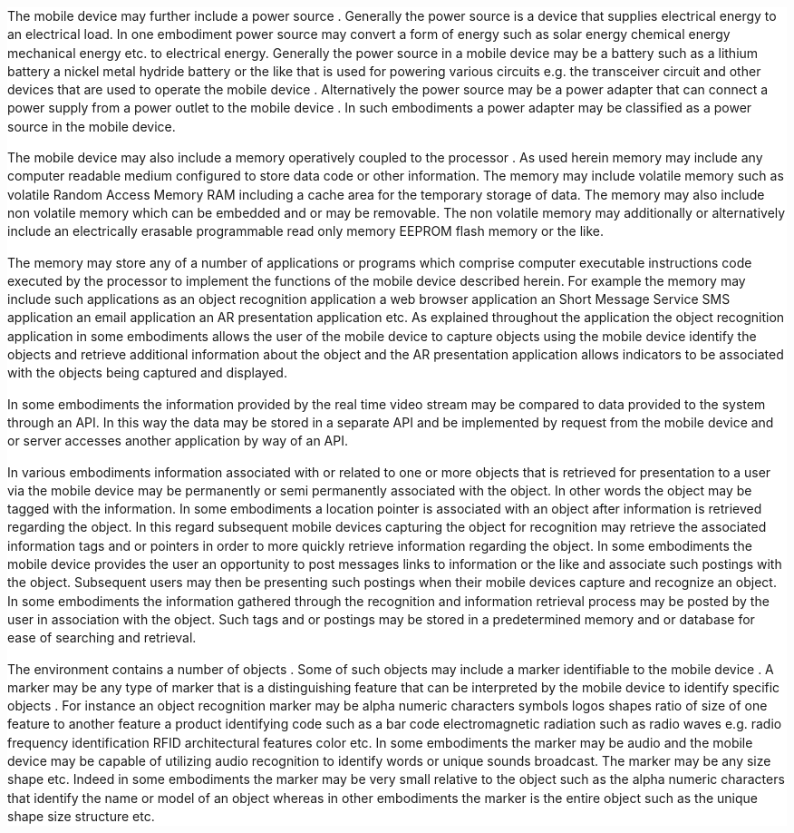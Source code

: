 The mobile device may further include a power source . Generally the power source is a device that supplies electrical energy to an electrical load. In one embodiment power source may convert a form of energy such as solar energy chemical energy mechanical energy etc. to electrical energy. Generally the power source in a mobile device may be a battery such as a lithium battery a nickel metal hydride battery or the like that is used for powering various circuits e.g. the transceiver circuit and other devices that are used to operate the mobile device . Alternatively the power source may be a power adapter that can connect a power supply from a power outlet to the mobile device . In such embodiments a power adapter may be classified as a power source in the mobile device.

The mobile device may also include a memory operatively coupled to the processor . As used herein memory may include any computer readable medium configured to store data code or other information. The memory may include volatile memory such as volatile Random Access Memory RAM including a cache area for the temporary storage of data. The memory may also include non volatile memory which can be embedded and or may be removable. The non volatile memory may additionally or alternatively include an electrically erasable programmable read only memory EEPROM flash memory or the like.

The memory may store any of a number of applications or programs which comprise computer executable instructions code executed by the processor to implement the functions of the mobile device described herein. For example the memory may include such applications as an object recognition application a web browser application an Short Message Service SMS application an email application an AR presentation application etc. As explained throughout the application the object recognition application in some embodiments allows the user of the mobile device to capture objects using the mobile device identify the objects and retrieve additional information about the object and the AR presentation application allows indicators to be associated with the objects being captured and displayed.

In some embodiments the information provided by the real time video stream may be compared to data provided to the system through an API. In this way the data may be stored in a separate API and be implemented by request from the mobile device and or server accesses another application by way of an API.

In various embodiments information associated with or related to one or more objects that is retrieved for presentation to a user via the mobile device may be permanently or semi permanently associated with the object. In other words the object may be tagged with the information. In some embodiments a location pointer is associated with an object after information is retrieved regarding the object. In this regard subsequent mobile devices capturing the object for recognition may retrieve the associated information tags and or pointers in order to more quickly retrieve information regarding the object. In some embodiments the mobile device provides the user an opportunity to post messages links to information or the like and associate such postings with the object. Subsequent users may then be presenting such postings when their mobile devices capture and recognize an object. In some embodiments the information gathered through the recognition and information retrieval process may be posted by the user in association with the object. Such tags and or postings may be stored in a predetermined memory and or database for ease of searching and retrieval.

The environment contains a number of objects . Some of such objects may include a marker identifiable to the mobile device . A marker may be any type of marker that is a distinguishing feature that can be interpreted by the mobile device to identify specific objects . For instance an object recognition marker may be alpha numeric characters symbols logos shapes ratio of size of one feature to another feature a product identifying code such as a bar code electromagnetic radiation such as radio waves e.g. radio frequency identification RFID architectural features color etc. In some embodiments the marker may be audio and the mobile device may be capable of utilizing audio recognition to identify words or unique sounds broadcast. The marker may be any size shape etc. Indeed in some embodiments the marker may be very small relative to the object such as the alpha numeric characters that identify the name or model of an object whereas in other embodiments the marker is the entire object such as the unique shape size structure etc.
